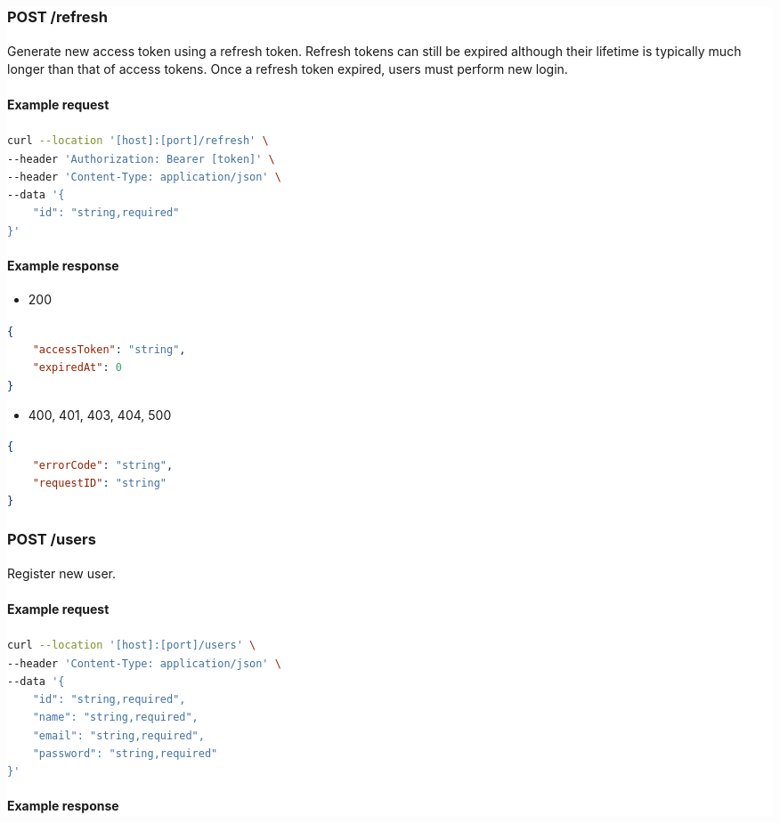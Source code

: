 ### POST /refresh

Generate new access token using a refresh token. Refresh tokens can still be expired although their lifetime is typically much longer than that of access tokens. Once a refresh token expired, users must perform new login.

#### Example request

```bash
curl --location '[host]:[port]/refresh' \
--header 'Authorization: Bearer [token]' \
--header 'Content-Type: application/json' \
--data '{
    "id": "string,required"
}'
```

#### Example response

- 200

```json
{
    "accessToken": "string",
    "expiredAt": 0
}
```

- 400, 401, 403, 404, 500

```json
{
    "errorCode": "string",
    "requestID": "string"
}
```

### POST /users

Register new user.

#### Example request

```bash
curl --location '[host]:[port]/users' \
--header 'Content-Type: application/json' \
--data '{
    "id": "string,required",
    "name": "string,required",
    "email": "string,required",
    "password": "string,required"
}'
```

#### Example response
